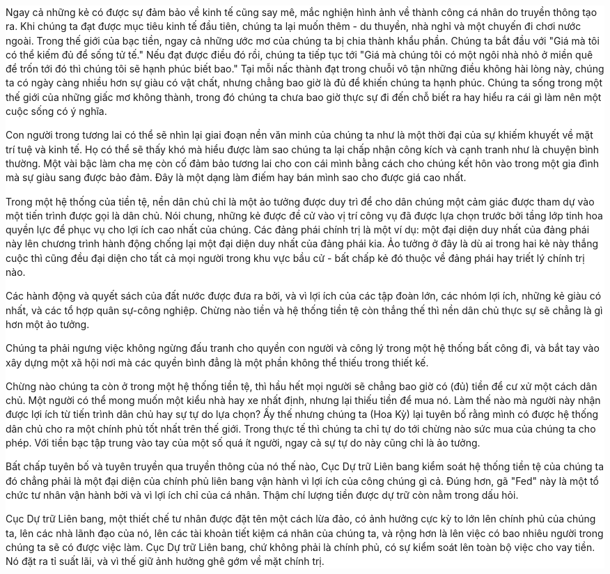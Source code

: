 <p>Ngay cả những kẻ có được sự đảm bảo về kinh tế cũng say mê, mắc nghiện hình ảnh về thành công cá nhân do truyền thông tạo ra. Khi chúng ta đạt được mục tiêu kinh tế đầu tiên, chúng ta lại muốn thêm - du thuyền, nhà nghỉ và một chuyến đi chơi nước ngoài. Trong thế giới của bạc tiền, ngay cả những ước mơ của chúng ta bị chia thành khẩu phần. Chúng ta bắt đầu với "Giá mà tôi có thể kiếm đủ để sống tử tế." Nếu đạt được điều đó rồi, chúng ta tiếp tục tới "Giá mà chúng tôi có một ngôi nhà nhỏ ở miền quê để trốn tới đó thì chúng tôi sẽ hạnh phúc biết bao." Tại mỗi nấc thành đạt trong chuỗi vô tận những điều không hài lòng này, chúng ta có ngày càng nhiều hơn sự giàu có vật chất, nhưng chẳng bao giờ là đủ để khiến chúng ta hạnh phúc. Chúng ta sống trong một thế giới của những giấc mơ không thành, trong đó chúng ta chưa bao giờ thực sự đi đến chỗ biết ra hay hiểu ra cái gì làm nên một cuộc sống có ý nghĩa.</p>
<p></p>
<p></p>
<p>Con người trong tương lai có thể sẽ nhìn lại giai đoạn nền văn minh của chúng ta như là một thời đại của sự khiếm khuyết về mặt trí tuệ và kinh tế. Họ có thể sẽ thấy khó mà hiểu được làm sao chúng ta lại chấp nhận công kích và cạnh tranh như là chuyện bình thường. Một vài bậc làm cha mẹ còn cố đảm bảo tương lai cho con cái mình bằng cách cho chúng kết hôn vào trong một gia đình mà sự giàu sang được bảo đảm. Đây là một dạng làm điếm hay bán mình sao cho được giá cao nhất.</p>
<p></p>
<p></p>
<p>Trong một hệ thống của tiền tệ, nền dân chủ chỉ là một ảo tưởng được duy trì để cho dân chúng một cảm giác được tham dự vào một tiến trình được gọi là dân chủ. Nói chung, những kẻ được đề cử vào vị trí công vụ đã được lựa chọn trước bởi tầng lớp tinh hoa quyền lực để phục vụ cho lợi ích cao nhất của chúng. Các đảng phái chính trị là một ví dụ: một đại diện duy nhất của đảng phái này lên chương trình hành động chống lại một đại diện duy nhất của đảng phái kia. Ảo tưởng ở đây là dù ai trong hai kẻ này thắng cuộc thì cũng đều đại diện cho tất cả mọi người trong khu vực bầu cử - bất chấp kẻ đó thuộc về đảng phái hay triết lý chính trị nào.</p>
<p></p>
<p></p>
<p>Các hành động và quyết sách của đất nước được đưa ra bởi, và vì lợi ích của các tập đoàn lớn, các nhóm lợi ích, những kẻ giàu có nhất, và các tổ hợp quân sự-công nghiệp. Chừng nào tiền và hệ thống tiền tệ còn thắng thế thì nền dân chủ thực sự sẽ chẳng là gì hơn một ảo tưởng.</p>
<p></p>
<p></p>
<p>Chúng ta phải ngưng việc không ngừng đấu tranh cho quyền con người và công lý trong một hệ thống bất công đi, và bắt tay vào xây dựng một xã hội nơi mà các quyền bình đẳng là một phần không thể thiếu trong thiết kế.</p>
<p></p>
<p></p>
<p>Chừng nào chúng ta còn ở trong một hệ thống tiền tệ, thì hầu hết mọi người sẽ chẳng bao giờ có (đủ) tiền để cư xử một cách dân chủ. Một người có thể mong muốn một kiểu nhà hay xe nhất định, nhưng lại thiếu tiền để mua nó. Làm thế nào mà người này nhận được lợi ích từ tiến trình dân chủ hay sự tự do lựa chọn? Ấy thế nhưng chúng ta (Hoa Kỳ) lại tuyên bố rằng mình có được hệ thống dân chủ cho ra một chính phủ tốt nhất trên thế giới. Trong thực tế thì chúng ta chỉ tự do tới chừng nào sức mua của chúng ta cho phép. Với tiền bạc tập trung vào tay của một số quá ít người, ngay cả sự tự do này cũng chỉ là ảo tưởng.</p>
<p></p>
<p></p>
<p>Bất chấp tuyên bố và tuyên truyền qua truyền thông của nó thế nào, Cục Dự trữ Liên bang kiểm soát hệ thống tiền tệ của chúng ta đó chẳng phải là một đại diện của chính phủ liên bang vận hành vì lợi ích của công chúng gì cả. Đúng hơn, gã "Fed" này là một tổ chức tư nhân vận hành bởi và vì lợi ích chỉ của cá nhân. Thậm chí lượng tiền được dự trữ còn nằm trong dấu hỏi.</p>
<p></p>
<p></p>
<p>Cục Dự trữ Liên bang, một thiết chế tư nhân được đặt tên một cách lừa đảo, có ảnh hưởng cực kỳ to lớn lên chính phủ của chúng ta, lên các nhà lãnh đạo của nó, lên các tài khoản tiết kiệm cá nhân của chúng ta, và rộng hơn là lên việc có bao nhiêu người trong chúng ta sẽ có được việc làm. Cục Dự trữ Liên bang, chứ không phải là chính phủ, có sự kiểm soát lên toàn bộ việc cho vay tiền. Nó đặt ra tỉ suất lãi, và vì thế giữ ảnh hưởng ghê gớm về mặt chính trị.</p>
<p></p>
<p></p>